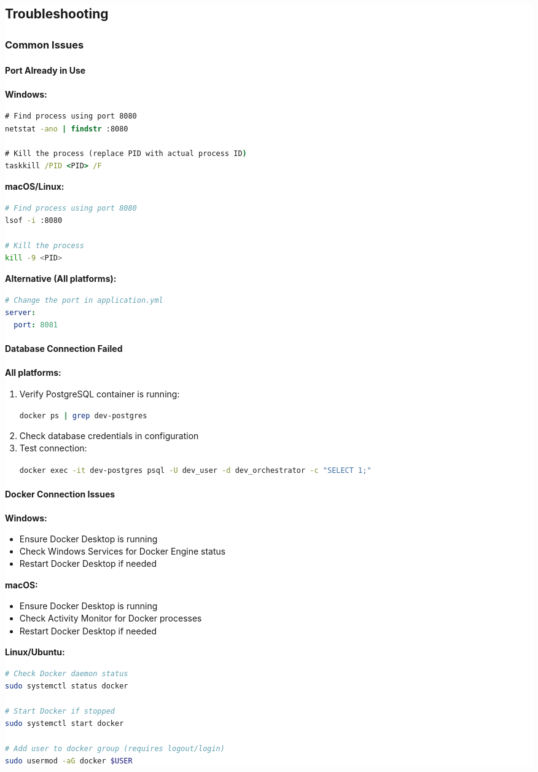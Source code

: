 ## Troubleshooting

### Common Issues

#### Port Already in Use
**Windows:**
```cmd
# Find process using port 8080
netstat -ano | findstr :8080

# Kill the process (replace PID with actual process ID)
taskkill /PID <PID> /F
```

**macOS/Linux:**
```bash
# Find process using port 8080
lsof -i :8080

# Kill the process
kill -9 <PID>
```

**Alternative (All platforms):**
```yaml
# Change the port in application.yml
server:
  port: 8081
```

#### Database Connection Failed
**All platforms:**
1. Verify PostgreSQL container is running:
   ```bash
   docker ps | grep dev-postgres
   ```
2. Check database credentials in configuration
3. Test connection:
   ```bash
   docker exec -it dev-postgres psql -U dev_user -d dev_orchestrator -c "SELECT 1;"
   ```

#### Docker Connection Issues
**Windows:**
- Ensure Docker Desktop is running
- Check Windows Services for Docker Engine status
- Restart Docker Desktop if needed

**macOS:**
- Ensure Docker Desktop is running
- Check Activity Monitor for Docker processes
- Restart Docker Desktop if needed

**Linux/Ubuntu:**
```bash
# Check Docker daemon status
sudo systemctl status docker

# Start Docker if stopped
sudo systemctl start docker

# Add user to docker group (requires logout/login)
sudo usermod -aG docker $USER
```
